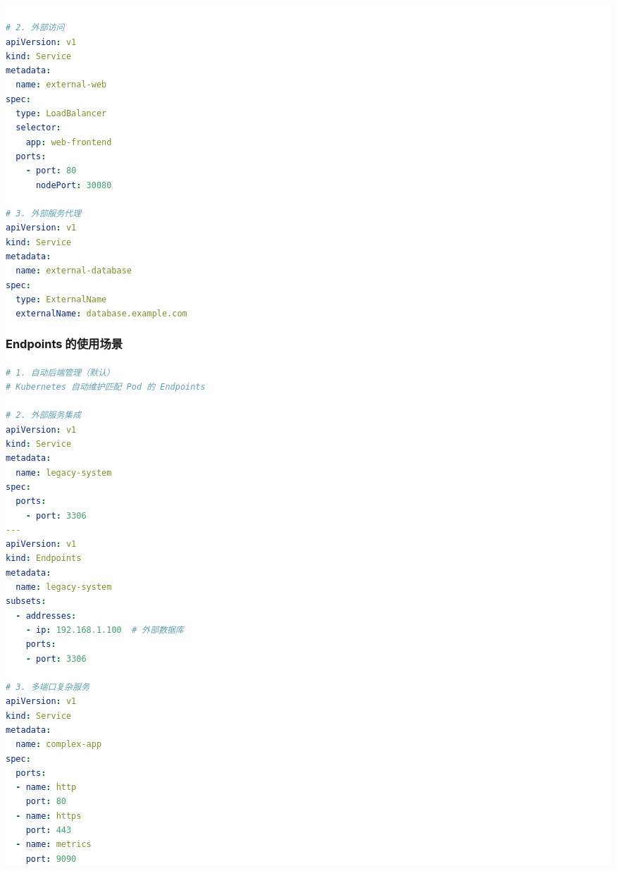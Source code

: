 ```yaml

# 2. 外部访问
apiVersion: v1
kind: Service  
metadata:
  name: external-web
spec:
  type: LoadBalancer
  selector:
    app: web-frontend
  ports:
    - port: 80
      nodePort: 30080

# 3. 外部服务代理
apiVersion: v1
kind: Service
metadata:
  name: external-database
spec:
  type: ExternalName
  externalName: database.example.com
```

### Endpoints 的使用场景
```yaml
# 1. 自动后端管理（默认）
# Kubernetes 自动维护匹配 Pod 的 Endpoints

# 2. 外部服务集成
apiVersion: v1
kind: Service
metadata:
  name: legacy-system
spec:
  ports:
    - port: 3306
---
apiVersion: v1
kind: Endpoints
metadata:
  name: legacy-system
subsets:
  - addresses:
    - ip: 192.168.1.100  # 外部数据库
    ports:
    - port: 3306

# 3. 多端口复杂服务
apiVersion: v1
kind: Service
metadata:
  name: complex-app
spec:
  ports:
  - name: http
    port: 80
  - name: https
    port: 443
  - name: metrics
    port: 9090
```
